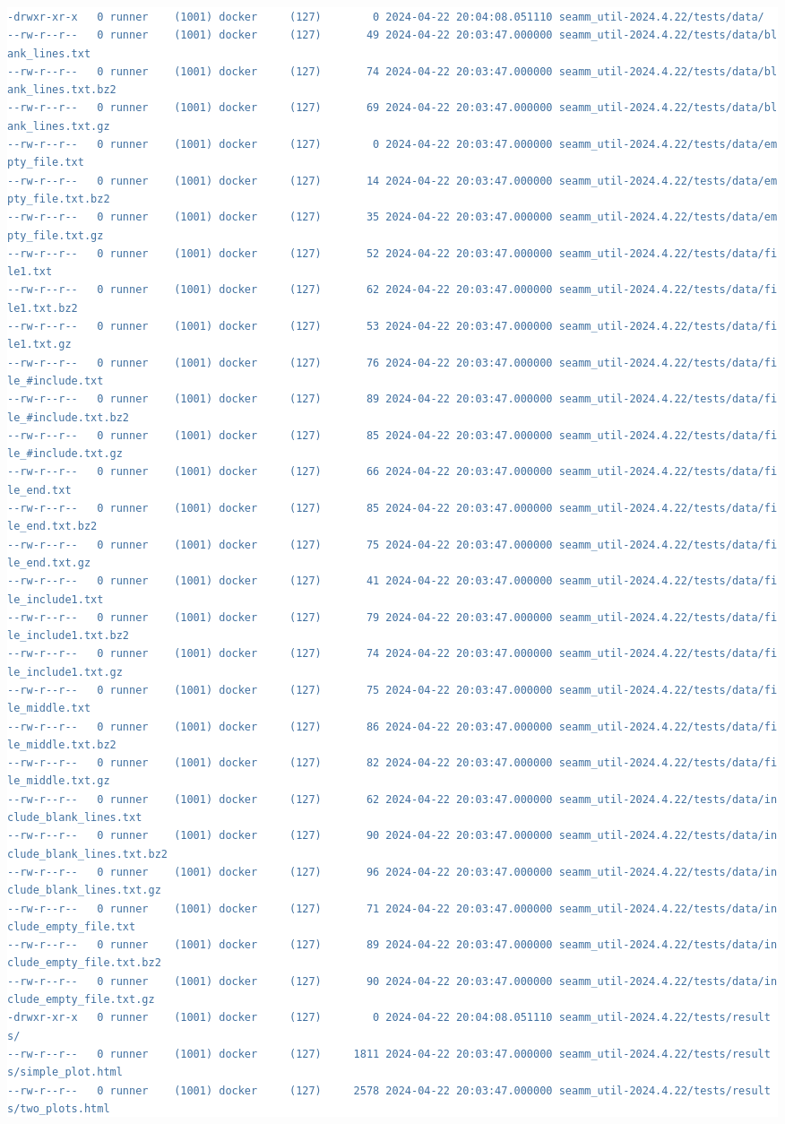 ```diff
-drwxr-xr-x   0 runner    (1001) docker     (127)        0 2024-04-22 20:04:08.051110 seamm_util-2024.4.22/tests/data/
--rw-r--r--   0 runner    (1001) docker     (127)       49 2024-04-22 20:03:47.000000 seamm_util-2024.4.22/tests/data/blank_lines.txt
--rw-r--r--   0 runner    (1001) docker     (127)       74 2024-04-22 20:03:47.000000 seamm_util-2024.4.22/tests/data/blank_lines.txt.bz2
--rw-r--r--   0 runner    (1001) docker     (127)       69 2024-04-22 20:03:47.000000 seamm_util-2024.4.22/tests/data/blank_lines.txt.gz
--rw-r--r--   0 runner    (1001) docker     (127)        0 2024-04-22 20:03:47.000000 seamm_util-2024.4.22/tests/data/empty_file.txt
--rw-r--r--   0 runner    (1001) docker     (127)       14 2024-04-22 20:03:47.000000 seamm_util-2024.4.22/tests/data/empty_file.txt.bz2
--rw-r--r--   0 runner    (1001) docker     (127)       35 2024-04-22 20:03:47.000000 seamm_util-2024.4.22/tests/data/empty_file.txt.gz
--rw-r--r--   0 runner    (1001) docker     (127)       52 2024-04-22 20:03:47.000000 seamm_util-2024.4.22/tests/data/file1.txt
--rw-r--r--   0 runner    (1001) docker     (127)       62 2024-04-22 20:03:47.000000 seamm_util-2024.4.22/tests/data/file1.txt.bz2
--rw-r--r--   0 runner    (1001) docker     (127)       53 2024-04-22 20:03:47.000000 seamm_util-2024.4.22/tests/data/file1.txt.gz
--rw-r--r--   0 runner    (1001) docker     (127)       76 2024-04-22 20:03:47.000000 seamm_util-2024.4.22/tests/data/file_#include.txt
--rw-r--r--   0 runner    (1001) docker     (127)       89 2024-04-22 20:03:47.000000 seamm_util-2024.4.22/tests/data/file_#include.txt.bz2
--rw-r--r--   0 runner    (1001) docker     (127)       85 2024-04-22 20:03:47.000000 seamm_util-2024.4.22/tests/data/file_#include.txt.gz
--rw-r--r--   0 runner    (1001) docker     (127)       66 2024-04-22 20:03:47.000000 seamm_util-2024.4.22/tests/data/file_end.txt
--rw-r--r--   0 runner    (1001) docker     (127)       85 2024-04-22 20:03:47.000000 seamm_util-2024.4.22/tests/data/file_end.txt.bz2
--rw-r--r--   0 runner    (1001) docker     (127)       75 2024-04-22 20:03:47.000000 seamm_util-2024.4.22/tests/data/file_end.txt.gz
--rw-r--r--   0 runner    (1001) docker     (127)       41 2024-04-22 20:03:47.000000 seamm_util-2024.4.22/tests/data/file_include1.txt
--rw-r--r--   0 runner    (1001) docker     (127)       79 2024-04-22 20:03:47.000000 seamm_util-2024.4.22/tests/data/file_include1.txt.bz2
--rw-r--r--   0 runner    (1001) docker     (127)       74 2024-04-22 20:03:47.000000 seamm_util-2024.4.22/tests/data/file_include1.txt.gz
--rw-r--r--   0 runner    (1001) docker     (127)       75 2024-04-22 20:03:47.000000 seamm_util-2024.4.22/tests/data/file_middle.txt
--rw-r--r--   0 runner    (1001) docker     (127)       86 2024-04-22 20:03:47.000000 seamm_util-2024.4.22/tests/data/file_middle.txt.bz2
--rw-r--r--   0 runner    (1001) docker     (127)       82 2024-04-22 20:03:47.000000 seamm_util-2024.4.22/tests/data/file_middle.txt.gz
--rw-r--r--   0 runner    (1001) docker     (127)       62 2024-04-22 20:03:47.000000 seamm_util-2024.4.22/tests/data/include_blank_lines.txt
--rw-r--r--   0 runner    (1001) docker     (127)       90 2024-04-22 20:03:47.000000 seamm_util-2024.4.22/tests/data/include_blank_lines.txt.bz2
--rw-r--r--   0 runner    (1001) docker     (127)       96 2024-04-22 20:03:47.000000 seamm_util-2024.4.22/tests/data/include_blank_lines.txt.gz
--rw-r--r--   0 runner    (1001) docker     (127)       71 2024-04-22 20:03:47.000000 seamm_util-2024.4.22/tests/data/include_empty_file.txt
--rw-r--r--   0 runner    (1001) docker     (127)       89 2024-04-22 20:03:47.000000 seamm_util-2024.4.22/tests/data/include_empty_file.txt.bz2
--rw-r--r--   0 runner    (1001) docker     (127)       90 2024-04-22 20:03:47.000000 seamm_util-2024.4.22/tests/data/include_empty_file.txt.gz
-drwxr-xr-x   0 runner    (1001) docker     (127)        0 2024-04-22 20:04:08.051110 seamm_util-2024.4.22/tests/results/
--rw-r--r--   0 runner    (1001) docker     (127)     1811 2024-04-22 20:03:47.000000 seamm_util-2024.4.22/tests/results/simple_plot.html
--rw-r--r--   0 runner    (1001) docker     (127)     2578 2024-04-22 20:03:47.000000 seamm_util-2024.4.22/tests/results/two_plots.html
```